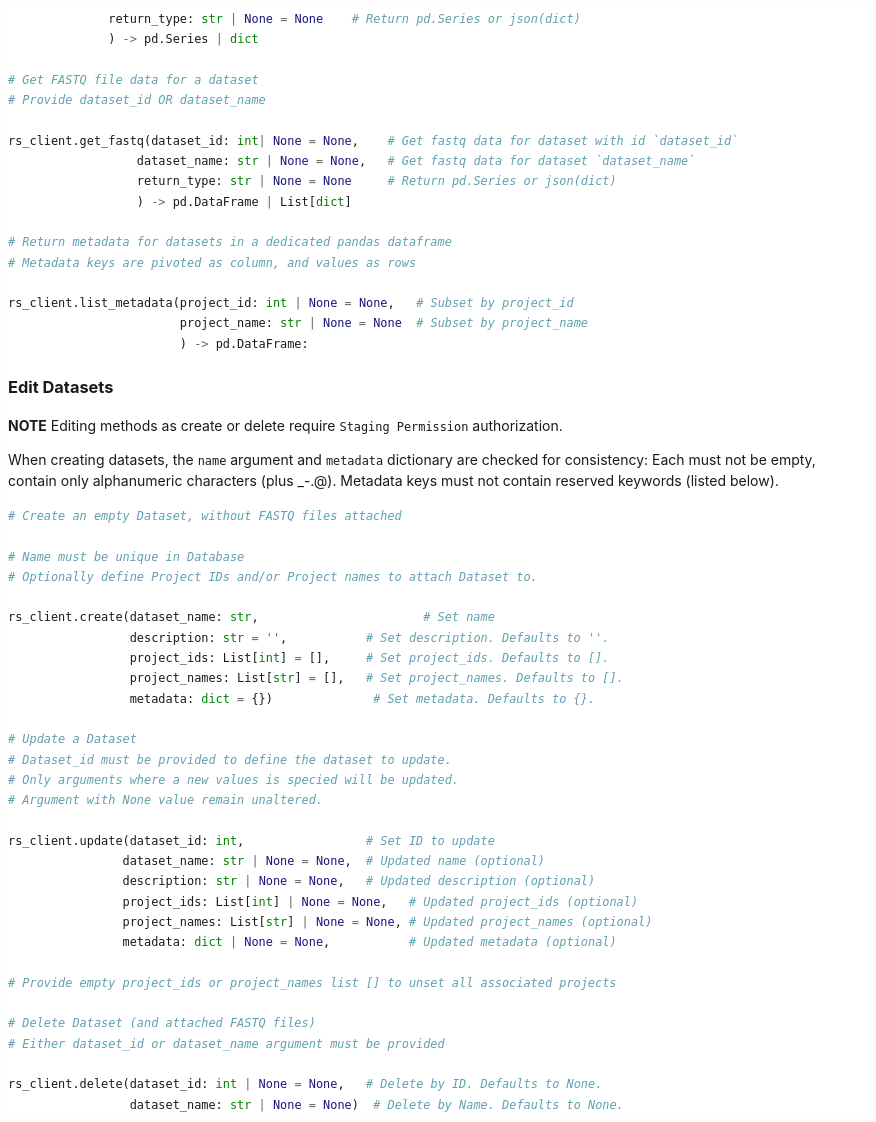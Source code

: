 ```python 
              return_type: str | None = None    # Return pd.Series or json(dict)
              ) -> pd.Series | dict

# Get FASTQ file data for a dataset
# Provide dataset_id OR dataset_name

rs_client.get_fastq(dataset_id: int| None = None,    # Get fastq data for dataset with id `dataset_id`
                  dataset_name: str | None = None,   # Get fastq data for dataset `dataset_name`
                  return_type: str | None = None     # Return pd.Series or json(dict)
                  ) -> pd.DataFrame | List[dict]

# Return metadata for datasets in a dedicated pandas dataframe
# Metadata keys are pivoted as column, and values as rows 

rs_client.list_metadata(project_id: int | None = None,   # Subset by project_id
                        project_name: str | None = None  # Subset by project_name
                        ) -> pd.DataFrame:

```

### Edit Datasets

**NOTE** Editing methods as create or delete require `Staging Permission` authorization.

When creating datasets, the `name` argument and `metadata` dictionary are checked for consistency: Each must not be empty, contain only alphanumeric characters (plus _-.@). Metadata keys must not contain reserved keywords (listed below).

```python 
# Create an empty Dataset, without FASTQ files attached

# Name must be unique in Database
# Optionally define Project IDs and/or Project names to attach Dataset to.  

rs_client.create(dataset_name: str,                       # Set name
                 description: str = '',           # Set description. Defaults to ''.
                 project_ids: List[int] = [],     # Set project_ids. Defaults to [].
                 project_names: List[str] = [],   # Set project_names. Defaults to [].
                 metadata: dict = {})              # Set metadata. Defaults to {}.

# Update a Dataset
# Dataset_id must be provided to define the dataset to update.
# Only arguments where a new values is specied will be updated.
# Argument with None value remain unaltered.

rs_client.update(dataset_id: int,                 # Set ID to update
                dataset_name: str | None = None,  # Updated name (optional)
                description: str | None = None,   # Updated description (optional)
                project_ids: List[int] | None = None,   # Updated project_ids (optional)
                project_names: List[str] | None = None, # Updated project_names (optional)
                metadata: dict | None = None,           # Updated metadata (optional)

# Provide empty project_ids or project_names list [] to unset all associated projects

# Delete Dataset (and attached FASTQ files)
# Either dataset_id or dataset_name argument must be provided

rs_client.delete(dataset_id: int | None = None,   # Delete by ID. Defaults to None.
                 dataset_name: str | None = None)  # Delete by Name. Defaults to None.
```
